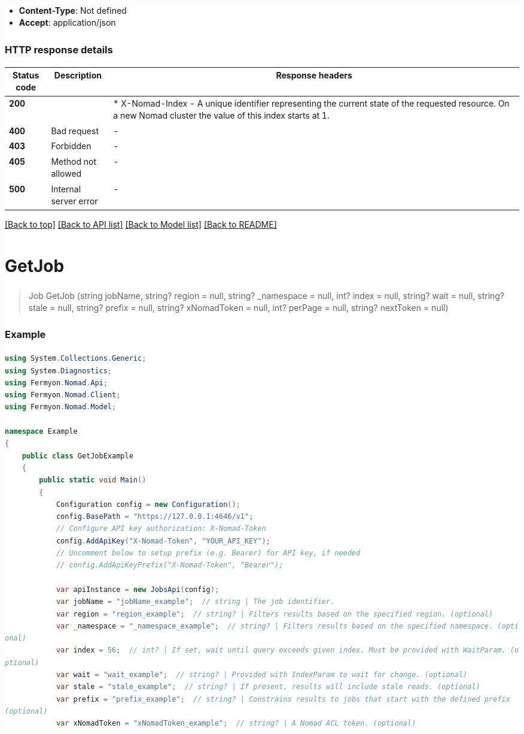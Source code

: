  - **Content-Type**: Not defined
 - **Accept**: application/json


### HTTP response details
| Status code | Description | Response headers |
|-------------|-------------|------------------|
| **200** |  |  * X-Nomad-Index - A unique identifier representing the current state of the requested resource. On a new Nomad cluster the value of this index starts at 1. <br>  |
| **400** | Bad request |  -  |
| **403** | Forbidden |  -  |
| **405** | Method not allowed |  -  |
| **500** | Internal server error |  -  |

[[Back to top]](#) [[Back to API list]](../README.md#documentation-for-api-endpoints) [[Back to Model list]](../README.md#documentation-for-models) [[Back to README]](../README.md)

<a name="getjob"></a>
# **GetJob**
> Job GetJob (string jobName, string? region = null, string? _namespace = null, int? index = null, string? wait = null, string? stale = null, string? prefix = null, string? xNomadToken = null, int? perPage = null, string? nextToken = null)



### Example
```csharp
using System.Collections.Generic;
using System.Diagnostics;
using Fermyon.Nomad.Api;
using Fermyon.Nomad.Client;
using Fermyon.Nomad.Model;

namespace Example
{
    public class GetJobExample
    {
        public static void Main()
        {
            Configuration config = new Configuration();
            config.BasePath = "https://127.0.0.1:4646/v1";
            // Configure API key authorization: X-Nomad-Token
            config.AddApiKey("X-Nomad-Token", "YOUR_API_KEY");
            // Uncomment below to setup prefix (e.g. Bearer) for API key, if needed
            // config.AddApiKeyPrefix("X-Nomad-Token", "Bearer");

            var apiInstance = new JobsApi(config);
            var jobName = "jobName_example";  // string | The job identifier.
            var region = "region_example";  // string? | Filters results based on the specified region. (optional) 
            var _namespace = "_namespace_example";  // string? | Filters results based on the specified namespace. (optional) 
            var index = 56;  // int? | If set, wait until query exceeds given index. Must be provided with WaitParam. (optional) 
            var wait = "wait_example";  // string? | Provided with IndexParam to wait for change. (optional) 
            var stale = "stale_example";  // string? | If present, results will include stale reads. (optional) 
            var prefix = "prefix_example";  // string? | Constrains results to jobs that start with the defined prefix (optional) 
            var xNomadToken = "xNomadToken_example";  // string? | A Nomad ACL token. (optional) 
```